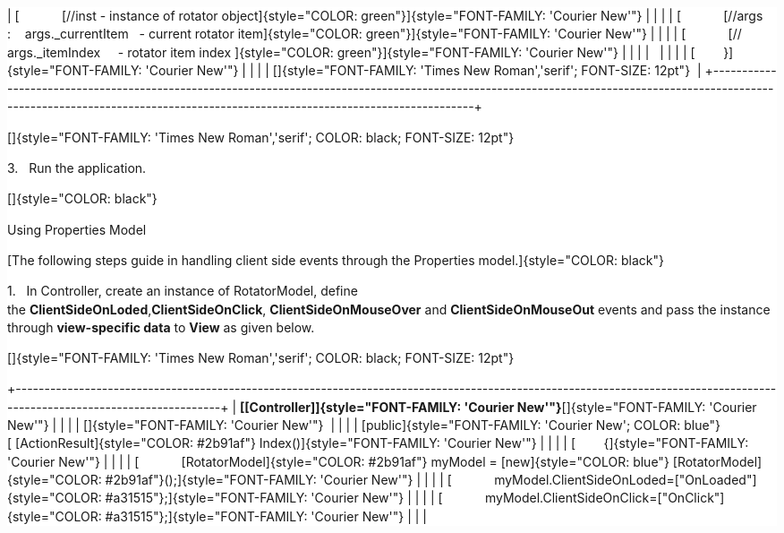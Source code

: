 | [            [//inst - instance of rotator object]{style="COLOR: green"}]{style="FONT-FAMILY: 'Courier New'"}                                                                                                                   |
|                                                                                                                                                                                                                                 |
| [            [//args :    args.\_currentItem   - current rotator item]{style="COLOR: green"}]{style="FONT-FAMILY: 'Courier New'"}                                                                                               |
|                                                                                                                                                                                                                                 |
| [            [//          args.\_itemIndex     - rotator item index ]{style="COLOR: green"}]{style="FONT-FAMILY: 'Courier New'"}                                                                                                |
|                                                                                                                                                                                                                                 |
|                                                                                                                                                                                                                                 |
|                                                                                                                                                                                                                                 |
| [        }]{style="FONT-FAMILY: 'Courier New'"}                                                                                                                                                                                 |
|                                                                                                                                                                                                                                 |
| []{style="FONT-FAMILY: 'Times New Roman','serif'; FONT-SIZE: 12pt"}                                                                                                                                                             |
+---------------------------------------------------------------------------------------------------------------------------------------------------------------------------------------------------------------------------------+

[]{style="FONT-FAMILY: 'Times New Roman','serif'; COLOR: black; FONT-SIZE: 12pt"} 

3.   Run the application.

[]{style="COLOR: black"} 

Using Properties Model

[The following steps guide in handling client side events through the Properties model.]{style="COLOR: black"}

1.   In Controller, create an instance of RotatorModel, define the **ClientSideOnLoded**,**ClientSideOnClick**, **ClientSideOnMouseOver** and **ClientSideOnMouseOut** events and pass the instance through **view-specific data** to **View** as given below.

[]{style="FONT-FAMILY: 'Times New Roman','serif'; COLOR: black; FONT-SIZE: 12pt"} 

+-------------------------------------------------------------------------------------------------------------------------------------------------------------------------+
| **[\[Controller\]]{style="FONT-FAMILY: 'Courier New'"}**[]{style="FONT-FAMILY: 'Courier New'"}                                                                          |
|                                                                                                                                                                         |
| []{style="FONT-FAMILY: 'Courier New'"}                                                                                                                                  |
|                                                                                                                                                                         |
| [public]{style="FONT-FAMILY: 'Courier New'; COLOR: blue"}[ [ActionResult]{style="COLOR: #2b91af"} Index()]{style="FONT-FAMILY: 'Courier New'"}                          |
|                                                                                                                                                                         |
| [        {]{style="FONT-FAMILY: 'Courier New'"}                                                                                                                         |
|                                                                                                                                                                         |
| [            [RotatorModel]{style="COLOR: #2b91af"} myModel = [new]{style="COLOR: blue"} [RotatorModel]{style="COLOR: #2b91af"}();]{style="FONT-FAMILY: 'Courier New'"} |
|                                                                                                                                                                         |
| [            myModel.ClientSideOnLoded=[\"OnLoaded\"]{style="COLOR: #a31515"};]{style="FONT-FAMILY: 'Courier New'"}                                                     |
|                                                                                                                                                                         |
| [            myModel.ClientSideOnClick=[\"OnClick\"]{style="COLOR: #a31515"};]{style="FONT-FAMILY: 'Courier New'"}                                                      |
|                                                                                                                                                                         |